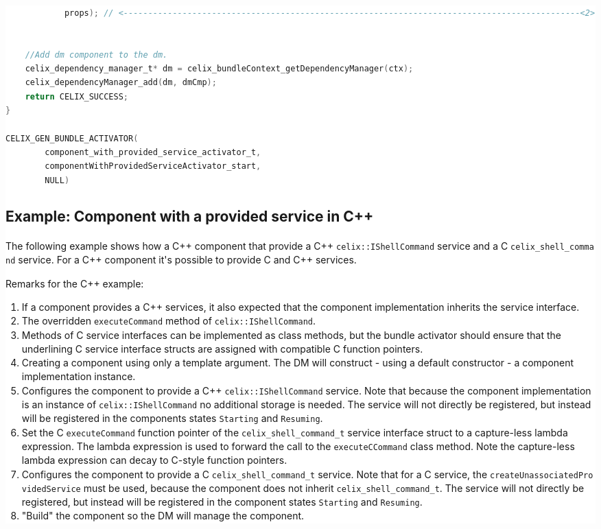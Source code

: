 ```C
            props); // <---------------------------------------------------------------------------------------------<2>


    //Add dm component to the dm.
    celix_dependency_manager_t* dm = celix_bundleContext_getDependencyManager(ctx);
    celix_dependencyManager_add(dm, dmCmp);
    return CELIX_SUCCESS;
}

CELIX_GEN_BUNDLE_ACTIVATOR(
        component_with_provided_service_activator_t,
        componentWithProvidedServiceActivator_start,
        NULL)
```

## Example: Component with a provided service in C++
The following example shows how a C++ component that provide a C++ `celix::IShellCommand` service
and a C `celix_shell_command` service. For a C++ component it's possible to provide C and C++ services.

Remarks for the C++ example:
1. If a component provides a C++ services, it also expected that the component implementation inherits the service
   interface.
2. The overridden `executeCommand` method of `celix::IShellCommand`.
3. Methods of C service interfaces can be implemented as class methods, but the bundle activator should ensure that
   the underlining C service interface structs are assigned with compatible C function pointers.
4. Creating a component using only a template argument. The DM will construct - using a default constructor - a
   component implementation instance.
5. Configures the component to provide a C++ `celix::IShellCommand` service. Note that because the component
   implementation is an instance of `celix::IShellCommand` no additional storage is needed. The service will not
   directly be registered, but instead will be registered in the components states `Starting` and `Resuming`.
6. Set the C `executeCommand` function pointer of the `celix_shell_command_t` service interface struct to a
   capture-less lambda expression. The lambda expression is used to forward the call to the `executeCCommand`
   class method. Note the capture-less lambda expression can decay to C-style function pointers.
7. Configures the component to provide a C `celix_shell_command_t` service. Note that for a C service, the
   `createUnassociatedProvidedService` must be used, because the component does not inherit `celix_shell_command_t`.
   The service will not directly be registered, but instead will be registered in the component states `Starting` and
   `Resuming`.
8. "Build" the component so the DM will manage the component.
